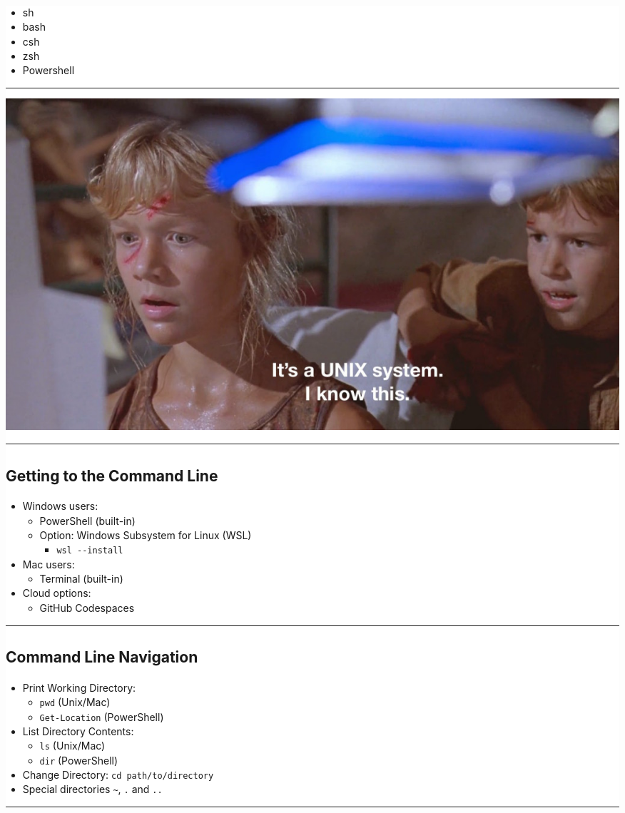 - sh
- bash
- csh
- zsh
- Powershell

---

![width:100%](media/its-a-unix-system.jpeg)

---

## Getting to the Command Line

- Windows users:
  - PowerShell (built-in)
  - Option: Windows Subsystem for Linux (WSL)
    - `wsl --install`
- Mac users:
  - Terminal (built-in)
- Cloud options:
  - GitHub Codespaces

---

## Command Line Navigation

- Print Working Directory:
  - `pwd` (Unix/Mac)
  - `Get-Location` (PowerShell)
- List Directory Contents:
  - `ls` (Unix/Mac)
  - `dir` (PowerShell)
- Change Directory: `cd path/to/directory`
- Special directories `~`, `.` and `..`

---